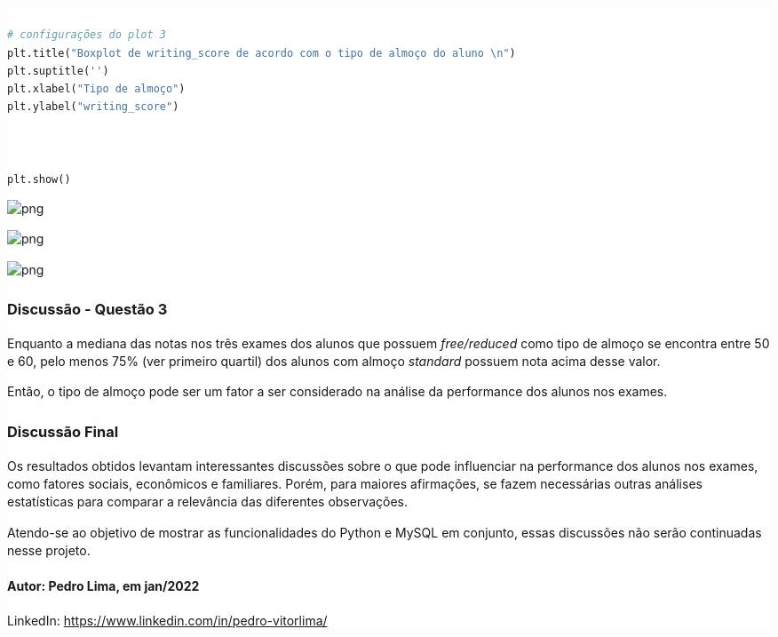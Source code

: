 ```python

# configurações do plot 3
plt.title("Boxplot de writing_score de acordo com o tipo de almoço do aluno \n")
plt.suptitle('')
plt.xlabel("Tipo de almoço")
plt.ylabel("writing_score")



plt.show()
```


    
![png](output_22_0.png)
    



    
![png](output_22_1.png)
    



    
![png](output_22_2.png)
    


### Discussão - Questão 3

Enquanto a mediana das notas nos três exames dos alunos que possuem *free/reduced* como tipo de almoço se encontra entre 50 e 60, pelo menos 75% (ver primeiro quartil) dos alunos com almoço *standard* possuem nota acima desse valor.

Então, o tipo de almoço pode ser um fator a ser considerado na análise da performance dos alunos nos exames.

### Discussão Final

Os resultados obtidos levantam interessantes discussões sobre o que pode influenciar na performance dos alunos nos exames, como fatores sociais, econômicos e familiares. Porém, para maiores afirmações, se fazem necessárias outras análises estatísticas para comparar a relevância das diferentes observações. 

Atendo-se ao objetivo de mostrar as funcionalidades do Python e MySQL em conjunto, essas discussões não serão continuadas nesse projeto.

#### Autor: Pedro Lima, em jan/2022

LinkedIn: https://www.linkedin.com/in/pedro-vitorlima/
